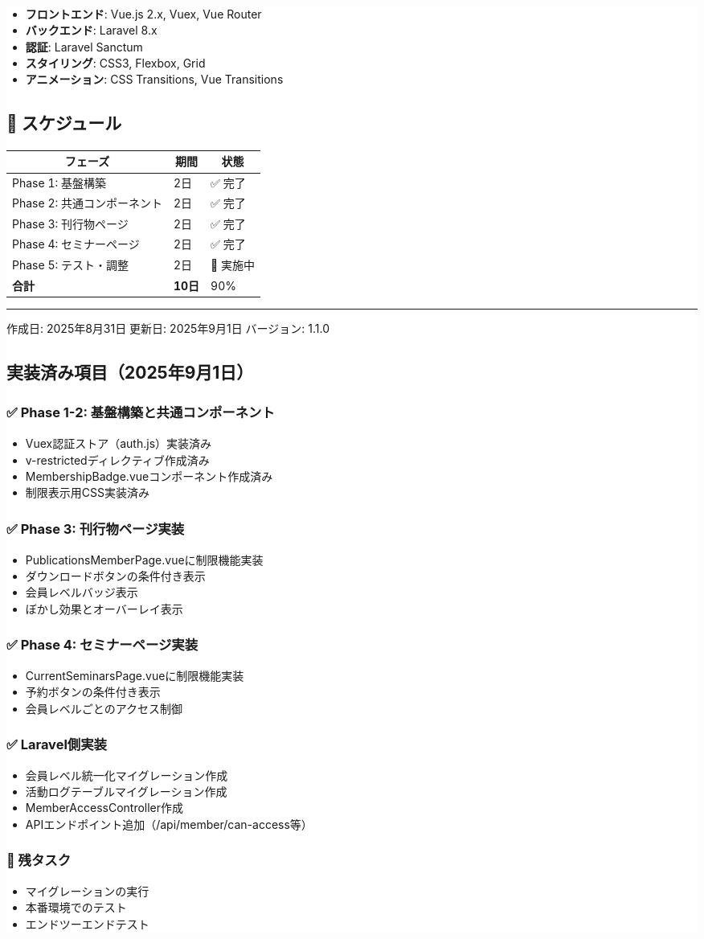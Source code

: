 - **フロントエンド**: Vue.js 2.x, Vuex, Vue Router
- **バックエンド**: Laravel 8.x
- **認証**: Laravel Sanctum
- **スタイリング**: CSS3, Flexbox, Grid
- **アニメーション**: CSS Transitions, Vue Transitions

## 📅 スケジュール

| フェーズ | 期間 | 状態 |
|---------|-----|------|
| Phase 1: 基盤構築 | 2日 | ✅ 完了 |
| Phase 2: 共通コンポーネント | 2日 | ✅ 完了 |
| Phase 3: 刊行物ページ | 2日 | ✅ 完了 |
| Phase 4: セミナーページ | 2日 | ✅ 完了 |
| Phase 5: テスト・調整 | 2日 | 🔄 実施中 |
| **合計** | **10日** | 90% |

---

作成日: 2025年8月31日
更新日: 2025年9月1日
バージョン: 1.1.0

## 実装済み項目（2025年9月1日）

### ✅ Phase 1-2: 基盤構築と共通コンポーネント
- Vuex認証ストア（auth.js）実装済み
- v-restrictedディレクティブ作成済み
- MembershipBadge.vueコンポーネント作成済み
- 制限表示用CSS実装済み

### ✅ Phase 3: 刊行物ページ実装
- PublicationsMemberPage.vueに制限機能実装
- ダウンロードボタンの条件付き表示
- 会員レベルバッジ表示
- ぼかし効果とオーバーレイ表示

### ✅ Phase 4: セミナーページ実装  
- CurrentSeminarsPage.vueに制限機能実装
- 予約ボタンの条件付き表示
- 会員レベルごとのアクセス制御

### ✅ Laravel側実装
- 会員レベル統一化マイグレーション作成
- 活動ログテーブルマイグレーション作成
- MemberAccessController作成
- APIエンドポイント追加（/api/member/can-access等）

### 🔄 残タスク
- マイグレーションの実行
- 本番環境でのテスト
- エンドツーエンドテスト